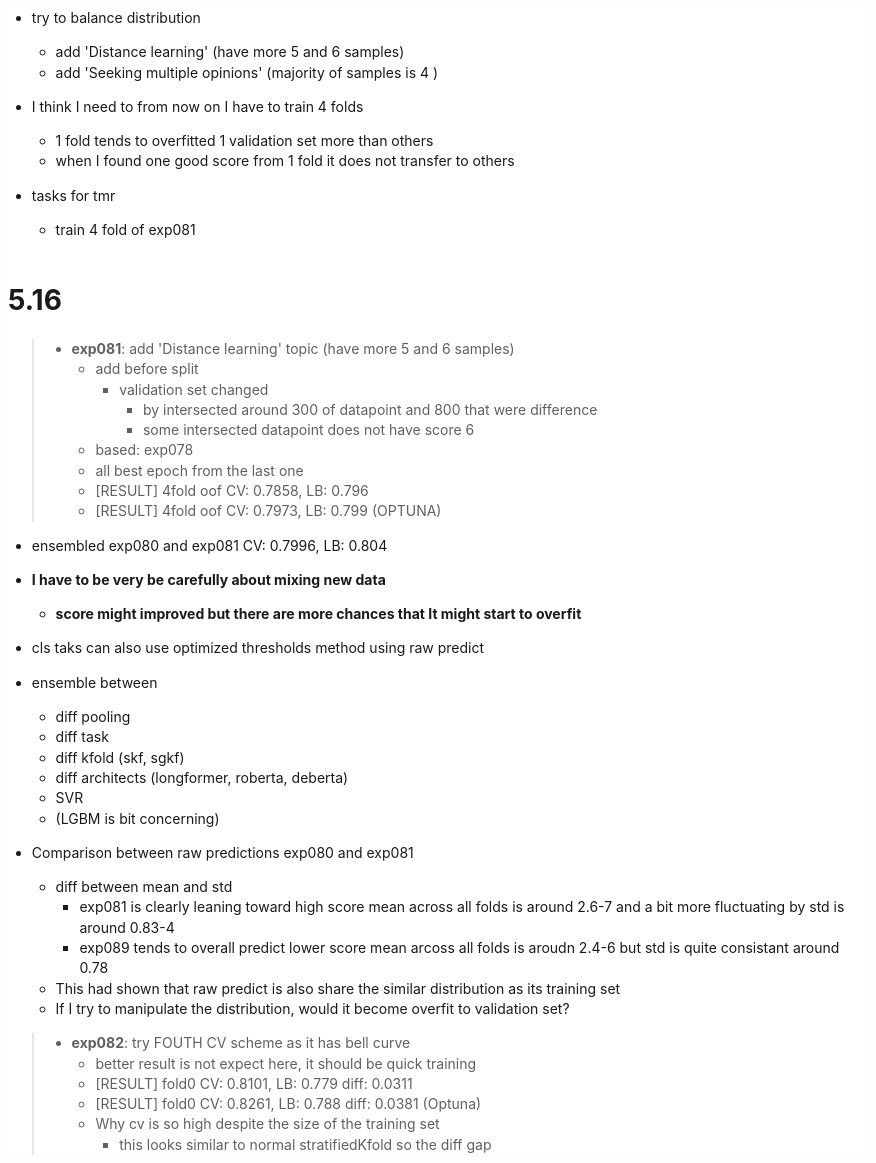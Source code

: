 - try to balance distribution
    - add 'Distance learning'  (have more 5 and 6 samples)
    - add 'Seeking multiple opinions' (majority of samples is 4 )

- I think I need to from now on I have to train 4 folds
    - 1 fold tends to overfitted 1 validation set more than others
    - when I found one good score from 1 fold it does not transfer to others

- tasks for tmr
    - train 4 fold of exp081

# 5.16

>- **exp081**: add 'Distance learning' topic (have more 5 and 6 samples)
>    - add before split
>        - validation set changed
>            - by intersected around 300 of datapoint and 800 that were difference
>            - some intersected datapoint does not have score 6
>    - based: exp078
>    - all best epoch from the last one
>    - [RESULT] 4fold oof CV: 0.7858, LB: 0.796
>    - [RESULT] 4fold oof CV: 0.7973, LB: 0.799 (OPTUNA)

- ensembled exp080 and exp081 CV: 0.7996, LB: 0.804

- **I have to be very be carefully about mixing new data**
    - **score might improved but there are more chances that It might start to overfit**

- cls taks can also use optimized thresholds method using raw predict

- ensemble between
    - diff pooling
    - diff task
    - diff kfold (skf, sgkf)
    - diff architects (longformer, roberta, deberta)
    - SVR
    - (LGBM is bit concerning)

- Comparison between raw predictions exp080 and exp081
    - diff between mean and std
        - exp081 is clearly leaning toward high score mean across all folds is around 2.6-7 and a bit more fluctuating by std is around 0.83-4
        - exp089 tends to overall predict lower score mean arcoss all folds is aroudn 2.4-6 but std is quite consistant around 0.78
    - This had shown that raw predict is also share the similar distribution as its training set 
    - If I try to manipulate the distribution, would it become overfit to validation set?

>- **exp082**: try FOUTH CV scheme as it has bell curve
>    - better result is not expect here, it should be quick training
>    - [RESULT] fold0 CV: 0.8101, LB: 0.779 diff: 0.0311
>    - [RESULT] fold0 CV: 0.8261, LB: 0.788 diff: 0.0381 (Optuna)
>    - Why cv is so high despite the size of the training set
>        - this looks similar to normal stratifiedKfold so the diff gap
    
